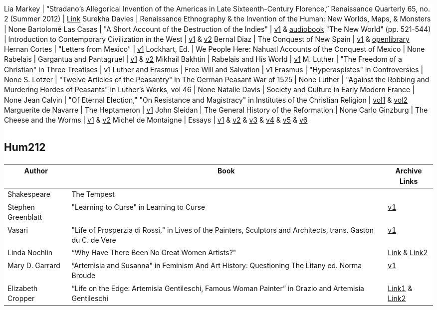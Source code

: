 Lia Markey | “Stradano’s Allegorical Invention of the Americas in Late Sixteenth-Century Florence,” Renaissance Quarterly 65, no. 2 (Summer 2012) | [Link](https://artscolumbia.org/stradanos-allegorical-invention-americas-late-sixteenth-century-florence-part-1-19507/)
Surekha Davies | Renaissance Ethnography & the Invention of the Human: New Worlds, Maps, & Monsters | None
Bartolomé Las Casas | "A Short Account of the Destruction of the Indies" | [v1](https://archive.org/details/shortaccountofde0000casa) & [audiobook](https://archive.org/details/destruction_indies_ah_librivox)
"The New World" (pp. 521-544)  | Introduction to Contemporary Civilization in the West | [v1](https://www.college.columbia.edu/core/sites/core/files/Introduction%20to%20Contemporary%20Civilization%20in%20the%20West.pdf) & [v2](https://archive.org/details/introductiontoco0001colu/page/2)
Bernal Diaz | The Conquest of New Spain | [v1](https://archive.org/details/conquestofnewspa00diaz) & [openlibrary](https://openlibrary.org/works/OL10336609W/Historia_verdadera_de_la_conquista_de_la_Nueva_Espa%C3%B1a)
Hernan Cortes | "Letters from Mexico" | [v1](https://archive.org/details/lettersfrommexic00cort)
Lockhart, Ed. | We People Here: Nahuatl Accounts of the Conquest of Mexico | None
Rabelais | Gargantua and Pantagruel | [v1](https://archive.org/details/gargantuapantagr00rabe_0) & [v2](https://archive.org/details/historiesofgarga00fran)
Mikhail Bakhtin | Rabelais and His World | [v1](https://archive.org/details/bakhtinmikhailrabelaisandhisworld1984)
M. Luther | "The Freedom of a Christian" in Three Treatises | [v1](https://archive.org/details/threetreatises00luth)
Luther and Erasmus | Free Will and Salvation | [v1](https://archive.org/details/luthererasmusfre0000unse)
Erasmus | "Hyperaspistes" in Controversies | None
S. Lotzer | "Twelve Articles of the Peasantry" in The German Peasant War of 1525 | None
Luther | "Against the Robbing and Murdering Hordes of Peasants" in Luther’s Works, vol 46 | None
Natalie Davis | Society and Culture in Early Modern France | None
Jean Calvin | "Of Eternal Election," "On Resistance and Magistracy" in Institutes of the Christian Religion | [vol1](https://archive.org/details/institutesofchri02calv_0/) & [vol2](https://archive.org/details/institutesofchri01calv_0/page/14/mode/2up)
Marguerite de Navarre | The Heptameron | [v1](https://archive.org/details/heptameronoftale00marguoft)
John Sleidan | The General History of the Reformation | None
Carlo Ginzburg | The Cheese and the Worms | [v1](https://archive.org/details/cheesewormscosmo00ginz) & [v2](https://archive.org/details/cheeseworms00ginz)
Michel de Montaigne | Essays | [v1](https://archive.org/details/isbn_9780140178975) & [v2](https://archive.org/details/essaysmont00mont) & [v3](https://archive.org/details/essays00mich) & [v4](https://archive.org/details/essaysselection00mont) & [v5](https://archive.org/details/fouressays00mich) & [v6](https://archive.org/details/completeessays0000mont)


## Hum212
Author | Book | Archive Links
------|--------|------
Shakespeare | The Tempest
Stephen Greenblatt | "Learning to Curse" in Learning to Curse | [v1](https://archive.org/details/williamshakespea0000unse_m1h0/)
Vasari | "Life of Prosperzia di Rossi," in Lives of the Painters, Sculptors and Architects, trans. Gaston du C. de Vere | [v1](https://archive.org/details/cu31924020574152)
Linda Nochlin | “Why Have There Been No Great Women Artists?" | [Link](https://www.artnews.com/art-news/retrospective/why-have-there-been-no-great-women-artists-4201/) & [Link2](http://davidrifkind.org/fiu/library_files/Linda%20Nochlin%20%20Why%20have%20there%20been%20no%20Great%20Women%20Artists.pdf)
Mary D. Garrard | “Artemisia and Susanna" in Feminism And Art History: Questioning The Litany ed. Norma Broude | [v1](https://archive.org/details/feminismarthisto00brou)
Elizabeth Cropper | “Life on the Edge: Artemisia Gentileschi, Famous Woman Painter” in Orazio and Artemisia Gentileschi| [Link1](https://www.metmuseum.org/art/metpublications/Orazio_and_Artemisia_Gentileschi) & [Link2](https://books.google.com/books?id=K-nALLkKkw0C&lpg=PA263&ots=fbr17VtJqK&dq=%E2%80%9CLife%20on%20the%20Edge%3A%20Artemisia%20Gentileschi%2C%20Famous%20Woman%20Painter%E2%80%9D&pg=PA263#v=onepage&q=%E2%80%9CLife%20on%20the%20Edge:%20Artemisia%20Gentileschi,%20Famous%20Woman%20Painter%E2%80%9D&f=false)